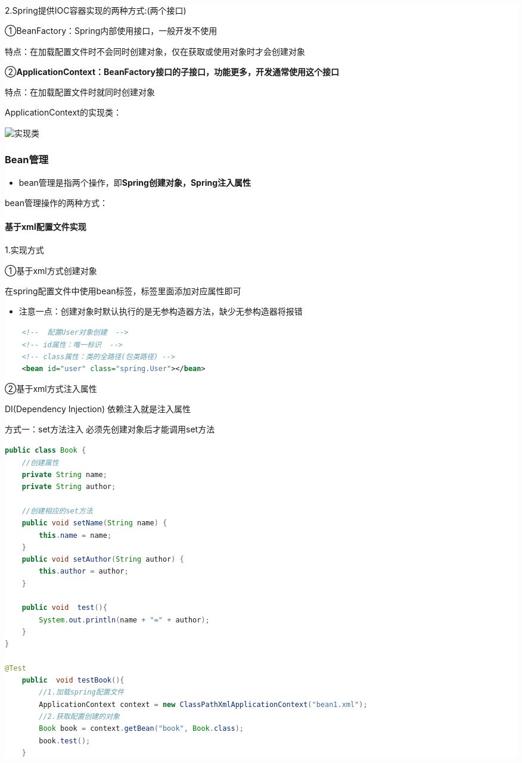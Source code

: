 2.Spring提供IOC容器实现的两种方式:(两个接口)

①BeanFactory：Spring内部使用接口，一般开发不使用

特点：在加载配置文件时不会同时创建对象，仅在获取或使用对象时才会创建对象

②**ApplicationContext：BeanFactory接口的子接口，功能更多，开发通常使用这个接口**

特点：在加载配置文件时就同时创建对象

ApplicationContext的实现类：

![实现类](https://s1.ax1x.com/2022/04/08/Lpcklt.png)



### Bean管理

- bean管理是指两个操作，即**Spring创建对象，Spring注入属性**

bean管理操作的两种方式：

#### 基于xml配置文件实现

1.实现方式

①基于xml方式创建对象

在spring配置文件中使用bean标签，标签里面添加对应属性即可

- 注意一点：创建对象时默认执行的是无参构造器方法，缺少无参构造器将报错

~~~xml
	<!--  配置User对象创建  -->
	<!-- id属性：唯一标识  -->
	<!-- class属性：类的全路径(包类路径) -->
    <bean id="user" class="spring.User"></bean>
~~~

②基于xml方式注入属性

DI(Dependency Injection) 依赖注入就是注入属性

方式一：set方法注入 必须先创建对象后才能调用set方法

~~~java
public class Book {
    //创建属性
    private String name;
    private String author;

    //创建相应的set方法
    public void setName(String name) {
        this.name = name;
    }
    public void setAuthor(String author) {
        this.author = author;
    }
    
    public void  test(){
        System.out.println(name + "=" + author);
    }
}

@Test
    public  void testBook(){
        //1.加载spring配置文件
        ApplicationContext context = new ClassPathXmlApplicationContext("bean1.xml");
        //2.获取配置创建的对象
        Book book = context.getBean("book", Book.class);
        book.test();
    }
~~~